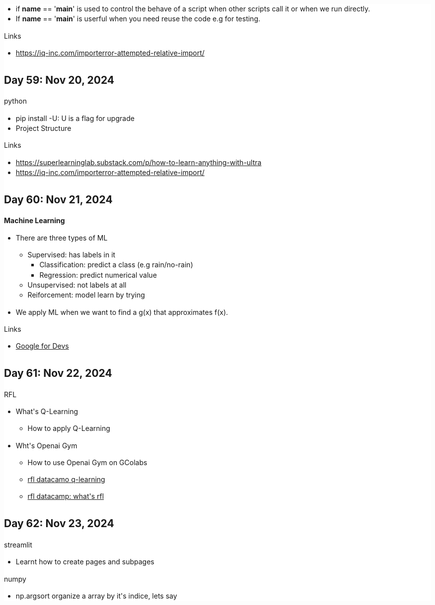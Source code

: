 - if __name__ == '__main__' is used to control the behave of a script when other scripts call it or when we run directly.
- If __name__ == '__main__' is userful when you need reuse the code e.g for testing.

Links
- https://iq-inc.com/importerror-attempted-relative-import/

## Day 59: Nov 20, 2024

python
- pip install -U: U is a flag for upgrade
- Project Structure

Links
- https://superlearninglab.substack.com/p/how-to-learn-anything-with-ultra
- https://iq-inc.com/importerror-attempted-relative-import/

## Day 60: Nov 21, 2024

**Machine Learning**
- There are three types of ML
	- Supervised: has labels in it
		 - Classification: predict a class (e.g rain/no-rain)
		 - Regression: predict numerical value
	- Unsupervised: not labels at all
	- Reiforcement: model learn by trying

- We apply ML when we want to find a g(x) that approximates f(x).


Links
- [Google for Devs](https://developers.google.com/machine-learning/intro-to-ml/what-is-ml)


## Day 61: Nov 22, 2024

RFL
- What's Q-Learning
	- How to apply Q-Learning
   
- Wht's Openai Gym
	- How to use Openai Gym on GColabs

  - [rfl datacamo q-learning](https://www.datacamp.com/tutorial/introduction-q-learning-beginner-tutorial)
  - [rfl datacamp: what's rfl](https://www.datacamp.com/tutorial/reinforcement-learning-python-introduction)


## Day 62: Nov 23, 2024

streamlit
- Learnt how to create pages and subpages

numpy
- np.argsort organize a array by it's indice, lets say
